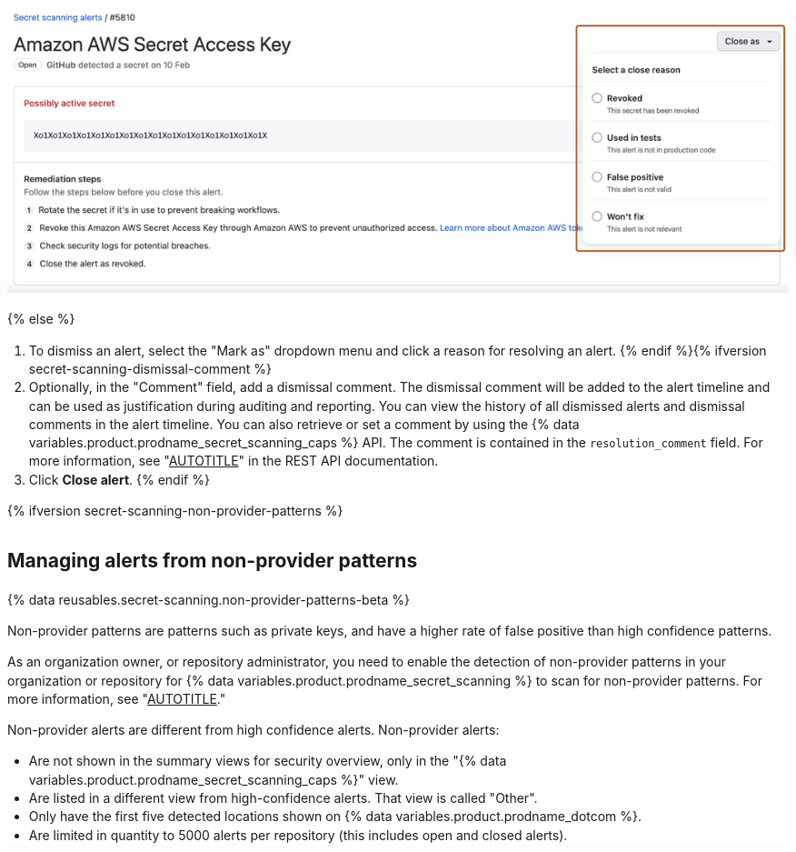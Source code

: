    ![Screenshot of a {% data variables.product.prodname_secret_scanning %} alert. A dropdown menu, titled "Close as", is expanded and highlighted in a dark orange outline.](/assets/images/help/repository/secret-scanning-dismiss-alert-web-ui-link-partner-documentation.png)

   {% else %}
1. To dismiss an alert, select the "Mark as" dropdown menu and click a reason for resolving an alert.
   {% endif %}{% ifversion secret-scanning-dismissal-comment %}
1. Optionally, in the "Comment" field, add a dismissal comment. The dismissal comment will be added to the alert timeline and can be used as justification during auditing and reporting. You can view the history of all dismissed alerts and dismissal comments in the alert timeline. You can also retrieve or set a comment by using the {% data variables.product.prodname_secret_scanning_caps %} API. The comment is contained in the `resolution_comment` field. For more information, see "[AUTOTITLE](/rest/secret-scanning#update-a-secret-scanning-alert)" in the REST API documentation.
1. Click **Close alert**.
{% endif %}

{% ifversion secret-scanning-non-provider-patterns %}

## Managing alerts from non-provider patterns

{% data reusables.secret-scanning.non-provider-patterns-beta %}

Non-provider patterns are patterns such as private keys, and have a higher rate of false positive than high confidence patterns.

As an organization owner, or repository administrator, you need to enable the detection of non-provider patterns in your organization or repository for {% data variables.product.prodname_secret_scanning %} to scan for non-provider patterns. For more information, see "[AUTOTITLE](/code-security/secret-scanning/configuring-secret-scanning-for-your-repositories)."

Non-provider alerts are different from high confidence alerts. Non-provider alerts:

- Are not shown in the summary views for security overview, only in the "{% data variables.product.prodname_secret_scanning_caps %}" view.
- Are listed in a different view from high-confidence alerts. That view is called "Other".
- Only have the first five detected locations shown on {% data variables.product.prodname_dotcom %}.
- Are limited in quantity to 5000 alerts per repository (this includes open and closed alerts).
